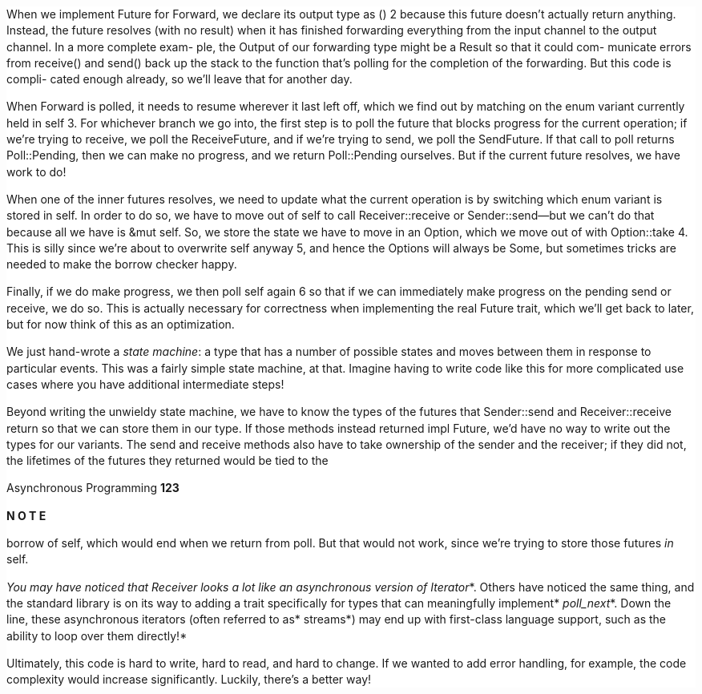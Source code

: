 When we implement Future for Forward, we declare its output type as
 () 2 because this future doesn’t actually return anything. Instead, the future resolves (with no result) when it has finished forwarding everything from the input channel to the output channel. In a more complete exam- ple, the Output of our forwarding type might be a Result so that it could com- municate errors from receive() and send() back up the stack to the function that’s polling for the completion of the forwarding. But this code is compli- cated enough already, so we’ll leave that for another day. 

When Forward is polled, it needs to resume wherever it last left off, which we find out by matching on the enum variant currently held in
 self 3. For whichever branch we go into, the first step is to poll the future that blocks progress for the current operation; if we’re trying to receive, we poll the ReceiveFuture, and if we’re trying to send, we poll the SendFuture. If that call to poll returns Poll::Pending, then we can make no progress, and we return Poll::Pending ourselves. But if the current future resolves, we have work to do! 

When one of the inner futures resolves, we need to update what the current operation is by switching which enum variant is stored in self.
 In order to do so, we have to move out of self to call Receiver::receive or Sender::send—but we can’t do that because all we have is &mut self. So, we store the state we have to move in an Option, which we move out of with Option::take 4. This is silly since we’re about to overwrite self anyway 5, and hence the Options will always be Some, but sometimes tricks are needed to make the borrow checker happy. 

Finally, if we do make progress, we then poll self again 6 so that if we can immediately make progress on the pending send or receive, we do so. This is actually necessary for correctness when implementing the real Future trait, which we’ll get back to later, but for now think of this as an optimization. 

We just hand-wrote a *state machine*: a type that has a number of possible states and moves between them in response to particular events. This was a fairly simple state machine, at that. Imagine having to write code like this for more complicated use cases where you have additional intermediate steps! 

Beyond writing the unwieldy state machine, we have to know the types of the futures that Sender::send and Receiver::receive return so that we can store them in our type. If those methods instead returned impl Future, we’d have no way to write out the types for our variants. The send and receive methods also have to take ownership of the sender and the receiver; if they did not, the lifetimes of the futures they returned would be tied to the 

Asynchronous Programming **123** 

**N O T E** 

borrow of self, which would end when we return from poll. But that would not work, since we’re trying to store those futures *in* self. 

*You may have noticed that* *Receiver* *looks a lot like an asynchronous version of* *Iterator**. Others have noticed the same thing, and the standard library is on its way to adding a trait specifically for types that can meaningfully implement* *poll_next**. Down the line, these asynchronous iterators (often referred to as* streams*) may end up with first-class language support, such as the ability to loop over them directly!* 

Ultimately, this code is hard to write, hard to read, and hard to change. If we wanted to add error handling, for example, the code complexity would increase significantly. Luckily, there’s a better way! 
